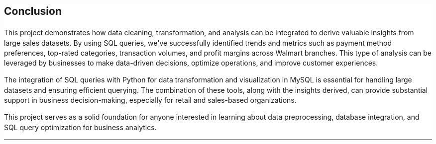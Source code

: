 ## Conclusion
This project demonstrates how data cleaning, transformation, and analysis can be integrated to derive valuable insights from large sales datasets. By using SQL queries, we've successfully identified trends and metrics such as payment method preferences, top-rated categories, transaction volumes, and profit margins across Walmart branches. This type of analysis can be leveraged by businesses to make data-driven decisions, optimize operations, and improve customer experiences.

The integration of SQL queries with Python for data transformation and visualization in MySQL is essential for handling large datasets and ensuring efficient querying. The combination of these tools, along with the insights derived, can provide substantial support in business decision-making, especially for retail and sales-based organizations.

This project serves as a solid foundation for anyone interested in learning about data preprocessing, database integration, and SQL query optimization for business analytics.



---
